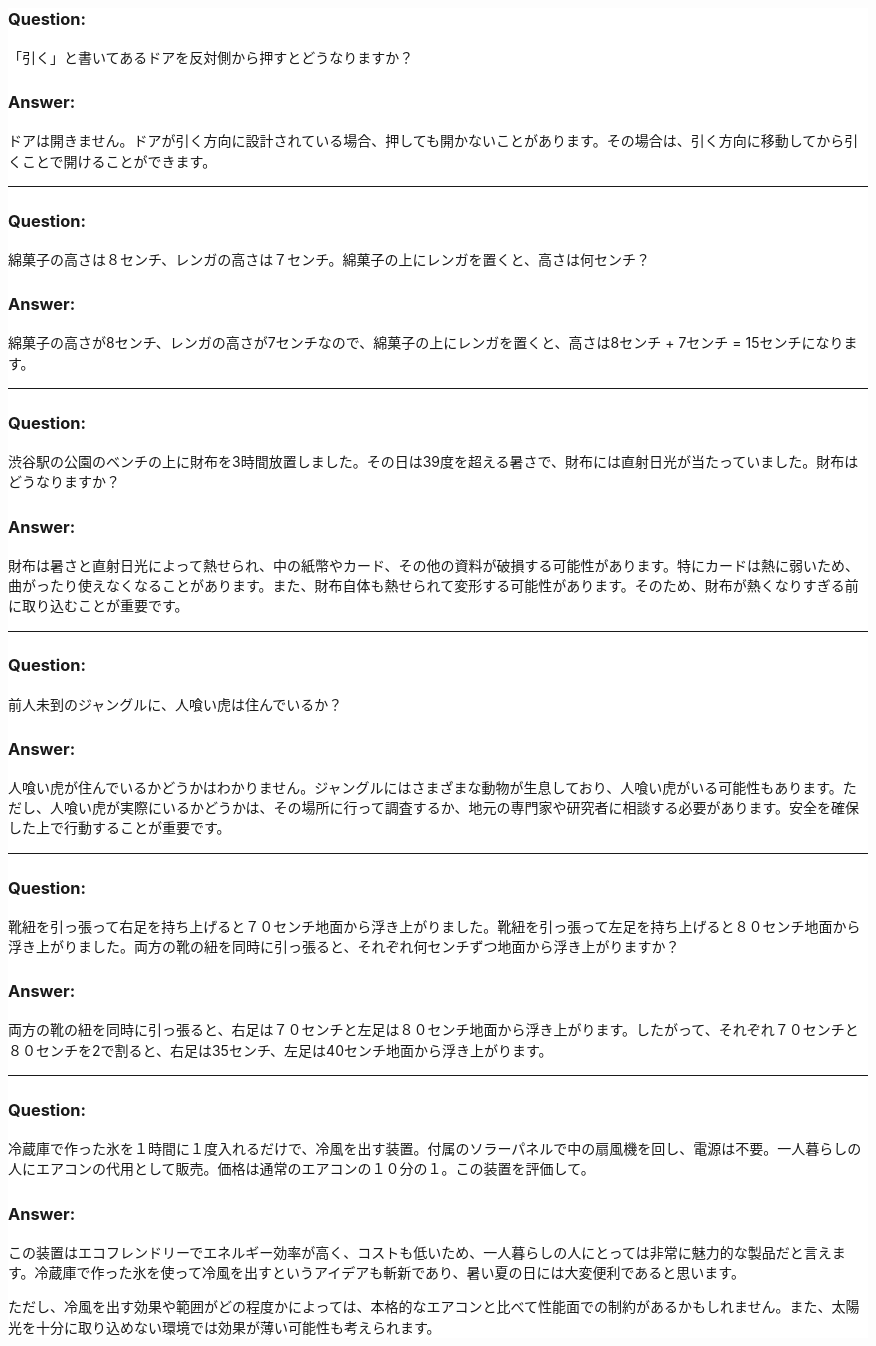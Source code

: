 ### Question: 
「引く」と書いてあるドアを反対側から押すとどうなりますか？
### Answer: 
ドアは開きません。ドアが引く方向に設計されている場合、押しても開かないことがあります。その場合は、引く方向に移動してから引くことで開けることができます。

---

### Question: 
綿菓子の高さは８センチ、レンガの高さは７センチ。綿菓子の上にレンガを置くと、高さは何センチ？
### Answer: 
綿菓子の高さが8センチ、レンガの高さが7センチなので、綿菓子の上にレンガを置くと、高さは8センチ + 7センチ = 15センチになります。

---

### Question: 
渋谷駅の公園のベンチの上に財布を3時間放置しました。その日は39度を超える暑さで、財布には直射日光が当たっていました。財布はどうなりますか？
### Answer: 
財布は暑さと直射日光によって熱せられ、中の紙幣やカード、その他の資料が破損する可能性があります。特にカードは熱に弱いため、曲がったり使えなくなることがあります。また、財布自体も熱せられて変形する可能性があります。そのため、財布が熱くなりすぎる前に取り込むことが重要です。

---

### Question: 
前人未到のジャングルに、人喰い虎は住んでいるか？
### Answer: 
人喰い虎が住んでいるかどうかはわかりません。ジャングルにはさまざまな動物が生息しており、人喰い虎がいる可能性もあります。ただし、人喰い虎が実際にいるかどうかは、その場所に行って調査するか、地元の専門家や研究者に相談する必要があります。安全を確保した上で行動することが重要です。

---

### Question: 
靴紐を引っ張って右足を持ち上げると７０センチ地面から浮き上がりました。靴紐を引っ張って左足を持ち上げると８０センチ地面から浮き上がりました。両方の靴の紐を同時に引っ張ると、それぞれ何センチずつ地面から浮き上がりますか？
### Answer: 
両方の靴の紐を同時に引っ張ると、右足は７０センチと左足は８０センチ地面から浮き上がります。したがって、それぞれ７０センチと８０センチを2で割ると、右足は35センチ、左足は40センチ地面から浮き上がります。

---

### Question: 
冷蔵庫で作った氷を１時間に１度入れるだけで、冷風を出す装置。付属のソラーパネルで中の扇風機を回し、電源は不要。一人暮らしの人にエアコンの代用として販売。価格は通常のエアコンの１０分の１。この装置を評価して。
### Answer: 
この装置はエコフレンドリーでエネルギー効率が高く、コストも低いため、一人暮らしの人にとっては非常に魅力的な製品だと言えます。冷蔵庫で作った氷を使って冷風を出すというアイデアも斬新であり、暑い夏の日には大変便利であると思います。

ただし、冷風を出す効果や範囲がどの程度かによっては、本格的なエアコンと比べて性能面での制約があるかもしれません。また、太陽光を十分に取り込めない環境では効果が薄い可能性も考えられます。
